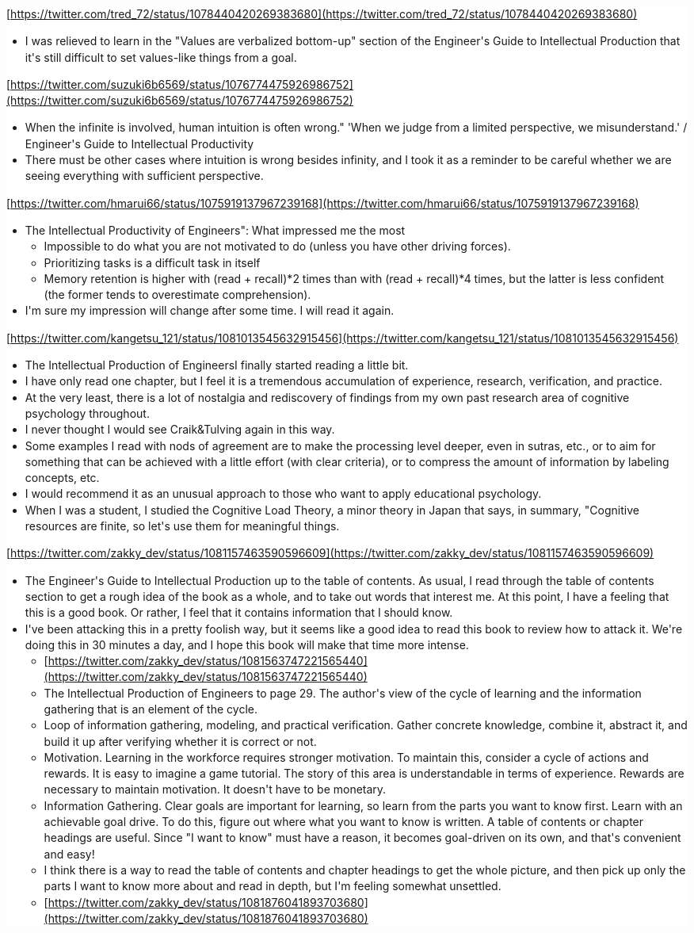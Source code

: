 [https://twitter.com/tred_72/status/1078440420269383680](https://twitter.com/tred_72/status/1078440420269383680)
- I was relieved to learn in the "Values are verbalized bottom-up" section of the Engineer's Guide to Intellectual Production that it's still difficult to set values-like things from a goal.

[https://twitter.com/suzuki6b6569/status/1076774475926986752](https://twitter.com/suzuki6b6569/status/1076774475926986752)
- When the infinite is involved, human intuition is often wrong." 'When we judge from a limited perspective, we misunderstand.' / Engineer's Guide to Intellectual Productivity
- There must be other cases where intuition is wrong besides infinity, and I took it as a reminder to be careful whether we are seeing everything with sufficient perspective.

[https://twitter.com/hmarui66/status/1075919137967239168](https://twitter.com/hmarui66/status/1075919137967239168)
- The Intellectual Productivity of Engineers": What impressed me the most
    - Impossible to do what you are not motivated to do (unless you have other driving forces).
    - Prioritizing tasks is a difficult task in itself
    - Memory retention is higher with (read + recall)*2 times than with (read + recall)*4 times, but the latter is less confident (the former tends to overestimate comprehension).
- I'm sure my impression will change after some time. I will read it again.

[https://twitter.com/kangetsu_121/status/1081013545632915456](https://twitter.com/kangetsu_121/status/1081013545632915456)
- The Intellectual Production of EngineersI finally started reading a little bit.
- I have only read one chapter, but I feel it is a tremendous accumulation of experience, research, verification, and practice.
- At the very least, there is a lot of nostalgia and rediscovery of findings from my own past research area of cognitive psychology throughout.
- I never thought I would see Craik&Tulving again in this way.
- Some examples I read with nods of agreement are to make the processing level deeper, even in sutras, etc., or to aim for something that can be achieved with a little effort (with clear criteria), or to compress the amount of information by labeling concepts, etc.
- I would recommend it as an unusual approach to those who want to apply educational psychology.
- When I was a student, I studied the Cognitive Load Theory, a minor theory in Japan that says, in summary, "Cognitive resources are finite, so let's use them for meaningful things.

[https://twitter.com/zakky_dev/status/1081157463590596609](https://twitter.com/zakky_dev/status/1081157463590596609)
- The Engineer's Guide to Intellectual Production up to the table of contents. As usual, I read through the table of contents section to get a rough idea of the book as a whole, and to take out words that interest me. At this point, I have a feeling that this is a good book. Or rather, I feel that it contains information that I should know.
- I've been attacking this in a pretty foolish way, but it seems like a good idea to read this book to review how to attack it. We're doing this in 30 minutes a day, and I hope this book will make that time more intense.
    - [https://twitter.com/zakky_dev/status/1081563747221565440](https://twitter.com/zakky_dev/status/1081563747221565440)
    - The Intellectual Production of Engineers to page 29. The author's view of the cycle of learning and the information gathering that is an element of the cycle.
    - Loop of information gathering, modeling, and practical verification. Gather concrete knowledge, combine it, abstract it, and build it up after verifying whether it is correct or not.
    - Motivation. Learning in the workforce requires stronger motivation. To maintain this, consider a cycle of actions and rewards. It is easy to imagine a game tutorial. The story of this area is understandable in terms of experience. Rewards are necessary to maintain motivation. It doesn't have to be monetary.
    - Information Gathering. Clear goals are important for learning, so learn from the parts you want to know first. Learn with an achievable goal drive. To do this, figure out where what you want to know is written. A table of contents or chapter headings are useful. Since "I want to know" must have a reason, it becomes goal-driven on its own, and that's convenient and easy!
    - I think there is a way to read the table of contents and chapter headings to get the whole picture, and then pick up only the parts I want to know more about and read in depth, but I'm feeling somewhat unsettled.
    - [https://twitter.com/zakky_dev/status/1081876041893703680](https://twitter.com/zakky_dev/status/1081876041893703680)